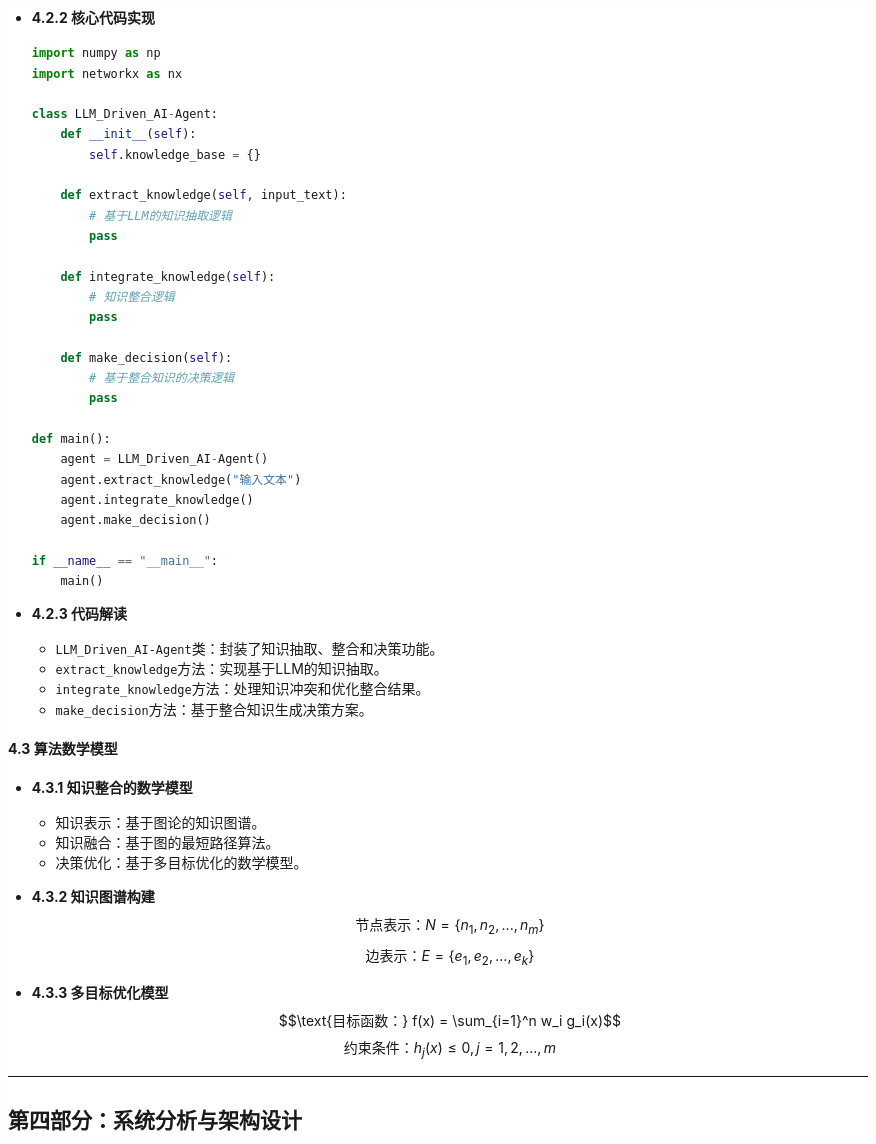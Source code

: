 - **4.2.2 核心代码实现**
  ```python
  import numpy as np
  import networkx as nx

  class LLM_Driven_AI-Agent:
      def __init__(self):
          self.knowledge_base = {}

      def extract_knowledge(self, input_text):
          # 基于LLM的知识抽取逻辑
          pass

      def integrate_knowledge(self):
          # 知识整合逻辑
          pass

      def make_decision(self):
          # 基于整合知识的决策逻辑
          pass

  def main():
      agent = LLM_Driven_AI-Agent()
      agent.extract_knowledge("输入文本")
      agent.integrate_knowledge()
      agent.make_decision()

  if __name__ == "__main__":
      main()
  ```

- **4.2.3 代码解读**
  - `LLM_Driven_AI-Agent`类：封装了知识抽取、整合和决策功能。
  - `extract_knowledge`方法：实现基于LLM的知识抽取。
  - `integrate_knowledge`方法：处理知识冲突和优化整合结果。
  - `make_decision`方法：基于整合知识生成决策方案。

#### 4.3 算法数学模型
- **4.3.1 知识整合的数学模型**
  - 知识表示：基于图论的知识图谱。
  - 知识融合：基于图的最短路径算法。
  - 决策优化：基于多目标优化的数学模型。

- **4.3.2 知识图谱构建**
  $$\text{节点表示：} N = \{n_1, n_2, ..., n_m\}$$
  $$\text{边表示：} E = \{e_1, e_2, ..., e_k\}$$

- **4.3.3 多目标优化模型**
  $$\text{目标函数：} f(x) = \sum_{i=1}^n w_i g_i(x)$$
  $$\text{约束条件：} h_j(x) \leq 0, j=1,2,...,m$$

---

## 第四部分：系统分析与架构设计
